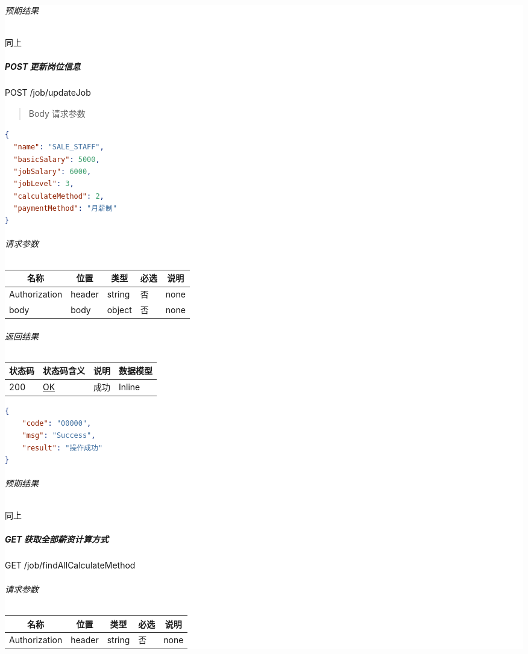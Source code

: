 ###### 预期结果

同上

##### POST 更新岗位信息

POST /job/updateJob

> Body 请求参数

```json
{
  "name": "SALE_STAFF",
  "basicSalary": 5000,
  "jobSalary": 6000,
  "jobLevel": 3,
  "calculateMethod": 2,
  "paymentMethod": "月薪制"
}
```

###### 请求参数

| 名称          | 位置   | 类型   | 必选 | 说明 |
| ------------- | ------ | ------ | ---- | ---- |
| Authorization | header | string | 否   | none |
| body          | body   | object | 否   | none |

###### 返回结果

| 状态码 | 状态码含义                                              | 说明 | 数据模型 |
| ------ | ------------------------------------------------------- | ---- | -------- |
| 200    | [OK](https://tools.ietf.org/html/rfc7231#section-6.3.1) | 成功 | Inline   |

```json
{
    "code": "00000",
    "msg": "Success",
    "result": "操作成功"
}
```

###### 预期结果

同上

##### GET 获取全部薪资计算方式

GET /job/findAllCalculateMethod

###### 请求参数

| 名称          | 位置   | 类型   | 必选 | 说明 |
| ------------- | ------ | ------ | ---- | ---- |
| Authorization | header | string | 否   | none |
